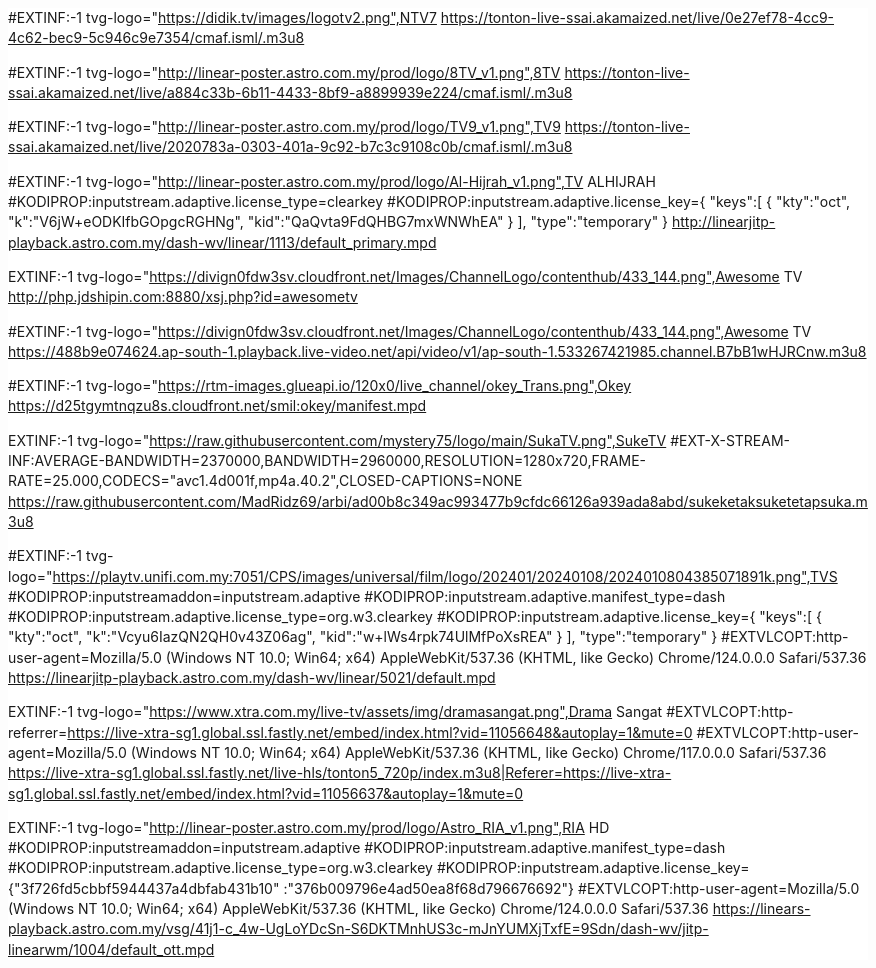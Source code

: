 #EXTINF:-1 tvg-logo="https://didik.tv/images/logotv2.png",NTV7 
https://tonton-live-ssai.akamaized.net/live/0e27ef78-4cc9-4c62-bec9-5c946c9e7354/cmaf.isml/.m3u8

#EXTINF:-1 tvg-logo="http://linear-poster.astro.com.my/prod/logo/8TV_v1.png",8TV 
https://tonton-live-ssai.akamaized.net/live/a884c33b-6b11-4433-8bf9-a8899939e224/cmaf.isml/.m3u8

#EXTINF:-1 tvg-logo="http://linear-poster.astro.com.my/prod/logo/TV9_v1.png",TV9 
https://tonton-live-ssai.akamaized.net/live/2020783a-0303-401a-9c92-b7c3c9108c0b/cmaf.isml/.m3u8

#EXTINF:-1 tvg-logo="http://linear-poster.astro.com.my/prod/logo/Al-Hijrah_v1.png",TV ALHIJRAH 
#KODIPROP:inputstream.adaptive.license_type=clearkey 
#KODIPROP:inputstream.adaptive.license_key={ "keys":[ { "kty":"oct", "k":"V6jW+eODKIfbGOpgcRGHNg", "kid":"QaQvta9FdQHBG7mxWNWhEA" } ], "type":"temporary" } 
http://linearjitp-playback.astro.com.my/dash-wv/linear/1113/default_primary.mpd

EXTINF:-1 tvg-logo="https://divign0fdw3sv.cloudfront.net/Images/ChannelLogo/contenthub/433_144.png",Awesome TV 
http://php.jdshipin.com:8880/xsj.php?id=awesometv

#EXTINF:-1 tvg-logo="https://divign0fdw3sv.cloudfront.net/Images/ChannelLogo/contenthub/433_144.png",Awesome TV 
https://488b9e074624.ap-south-1.playback.live-video.net/api/video/v1/ap-south-1.533267421985.channel.B7bB1wHJRCnw.m3u8


#EXTINF:-1 tvg-logo="https://rtm-images.glueapi.io/120x0/live_channel/okey_Trans.png",Okey 
https://d25tgymtnqzu8s.cloudfront.net/smil:okey/manifest.mpd

EXTINF:-1 tvg-logo="https://raw.githubusercontent.com/mystery75/logo/main/SukaTV.png",SukeTV 
#EXT-X-STREAM-INF:AVERAGE-BANDWIDTH=2370000,BANDWIDTH=2960000,RESOLUTION=1280x720,FRAME-RATE=25.000,CODECS="avc1.4d001f,mp4a.40.2",CLOSED-CAPTIONS=NONE
https://raw.githubusercontent.com/MadRidz69/arbi/ad00b8c349ac993477b9cfdc66126a939ada8abd/sukeketaksuketetapsuka.m3u8

#EXTINF:-1 tvg-logo="https://playtv.unifi.com.my:7051/CPS/images/universal/film/logo/202401/20240108/2024010804385071891k.png",TVS 
#KODIPROP:inputstreamaddon=inputstream.adaptive 
#KODIPROP:inputstream.adaptive.manifest_type=dash 
#KODIPROP:inputstream.adaptive.license_type=org.w3.clearkey 
#KODIPROP:inputstream.adaptive.license_key={ "keys":[ { "kty":"oct", "k":"Vcyu6IazQN2QH0v43Z06ag", "kid":"w+lWs4rpk74UlMfPoXsREA" } ], "type":"temporary" } 
#EXTVLCOPT:http-user-agent=Mozilla/5.0 (Windows NT 10.0; Win64; x64) AppleWebKit/537.36 (KHTML, like Gecko) Chrome/124.0.0.0 Safari/537.36 
https://linearjitp-playback.astro.com.my/dash-wv/linear/5021/default.mpd

EXTINF:-1 tvg-logo="https://www.xtra.com.my/live-tv/assets/img/dramasangat.png",Drama Sangat
#EXTVLCOPT:http-referrer=https://live-xtra-sg1.global.ssl.fastly.net/embed/index.html?vid=11056648&autoplay=1&mute=0
#EXTVLCOPT:http-user-agent=Mozilla/5.0 (Windows NT 10.0; Win64; x64) AppleWebKit/537.36 (KHTML, like Gecko) Chrome/117.0.0.0 Safari/537.36
https://live-xtra-sg1.global.ssl.fastly.net/live-hls/tonton5_720p/index.m3u8|Referer=https://live-xtra-sg1.global.ssl.fastly.net/embed/index.html?vid=11056637&autoplay=1&mute=0

EXTINF:-1 tvg-logo="http://linear-poster.astro.com.my/prod/logo/Astro_RIA_v1.png",RIA HD
#KODIPROP:inputstreamaddon=inputstream.adaptive
#KODIPROP:inputstream.adaptive.manifest_type=dash
#KODIPROP:inputstream.adaptive.license_type=org.w3.clearkey
#KODIPROP:inputstream.adaptive.license_key={"3f726fd5cbbf5944437a4dbfab431b10" :"376b009796e4ad50ea8f68d796676692"}
#EXTVLCOPT:http-user-agent=Mozilla/5.0 (Windows NT 10.0; Win64; x64) AppleWebKit/537.36 (KHTML, like Gecko) Chrome/124.0.0.0 Safari/537.36
https://linears-playback.astro.com.my/vsg/41j1-c_4w-UgLoYDcSn-S6DKTMnhUS3c-mJnYUMXjTxfE=9Sdn/dash-wv/jitp-linearwm/1004/default_ott.mpd

